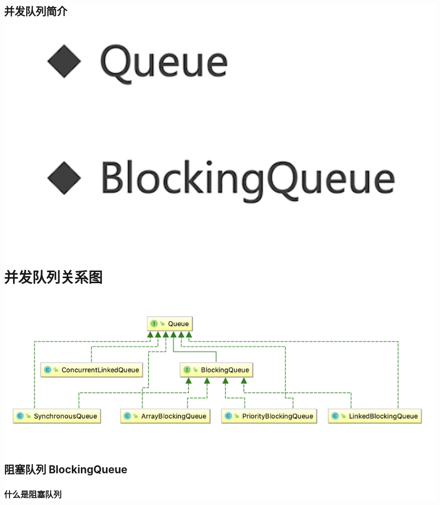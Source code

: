 ## 并发队列简介

![](image/Pasted%20image%2020220205234103.png)

# 并发队列关系图

![](image/Pasted%20image%2020220205234117.png)

## 阻塞队列 BlockingQueue

### 什么是阻塞队列
